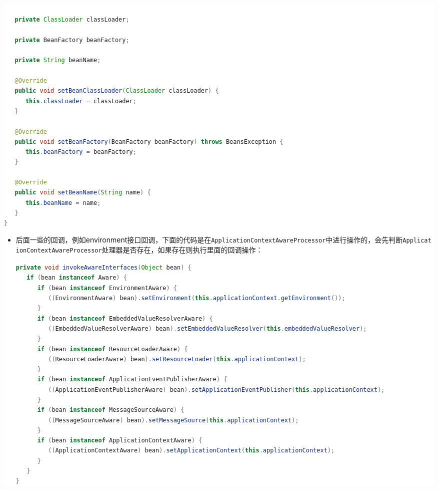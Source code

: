 ```java

   private ClassLoader classLoader;

   private BeanFactory beanFactory;

   private String beanName;

   @Override
   public void setBeanClassLoader(ClassLoader classLoader) {
      this.classLoader = classLoader;
   }

   @Override
   public void setBeanFactory(BeanFactory beanFactory) throws BeansException {
      this.beanFactory = beanFactory;
   }

   @Override
   public void setBeanName(String name) {
      this.beanName = name;
   }
}
```

- 后面一些的回调，例如environment接口回调，下面的代码是在`ApplicationContextAwareProcessor`中进行操作的，会先判断`ApplicationContextAwareProcessor`处理器是否存在，如果存在则执行里面的回调操作：

  ```java
  private void invokeAwareInterfaces(Object bean) {
     if (bean instanceof Aware) {
        if (bean instanceof EnvironmentAware) {
           ((EnvironmentAware) bean).setEnvironment(this.applicationContext.getEnvironment());
        }
        if (bean instanceof EmbeddedValueResolverAware) {
           ((EmbeddedValueResolverAware) bean).setEmbeddedValueResolver(this.embeddedValueResolver);
        }
        if (bean instanceof ResourceLoaderAware) {
           ((ResourceLoaderAware) bean).setResourceLoader(this.applicationContext);
        }
        if (bean instanceof ApplicationEventPublisherAware) {
           ((ApplicationEventPublisherAware) bean).setApplicationEventPublisher(this.applicationContext);
        }
        if (bean instanceof MessageSourceAware) {
           ((MessageSourceAware) bean).setMessageSource(this.applicationContext);
        }
        if (bean instanceof ApplicationContextAware) {
           ((ApplicationContextAware) bean).setApplicationContext(this.applicationContext);
        }
     }
  }
  ```
